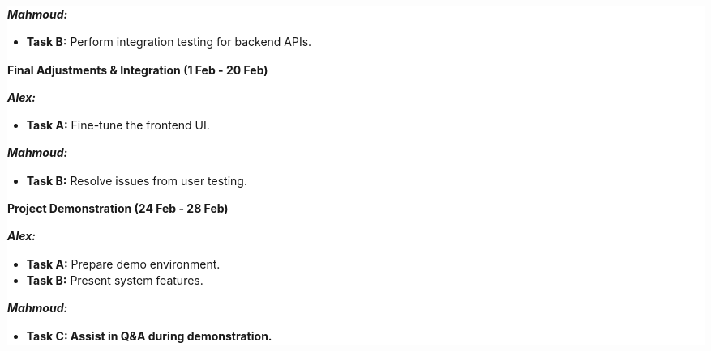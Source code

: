 ***Mahmoud:***

* **Task B:** Perform integration testing for backend APIs.

**Final Adjustments & Integration (1 Feb \- 20 Feb)**

***Alex:***

* **Task A:** Fine-tune the frontend UI.

***Mahmoud:***

* **Task B:** Resolve issues from user testing.

**Project Demonstration (24 Feb \- 28 Feb)**

***Alex:***

* **Task A:** Prepare demo environment.
* **Task B:** Present system features.

***Mahmoud:***

* **Task C: Assist in Q\&A during demonstration.**
